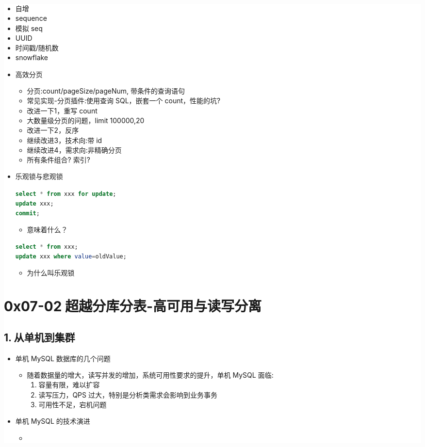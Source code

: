   - 自增
  - sequence
  - 模拟 seq
  - UUID
  - 时间戳/随机数
  - snowflake

* 高效分页

  - 分页:count/pageSize/pageNum, 带条件的查询语句
  - 常见实现-分页插件:使用查询 SQL，嵌套一个 count，性能的坑?
  - 改进一下1，重写 count
  - 大数量级分页的问题，limit 100000,20
  - 改进一下2，反序
  - 继续改进3，技术向:带 id
  - 继续改进4，需求向:非精确分页
  - 所有条件组合? 索引?

* 乐观锁与悲观锁

  ```sql
  select * from xxx for update;
  update xxx;
  commit;
  ```

  * 意味着什么？

  ```sql
  select * from xxx;
  update xxx where value=oldValue;
  ```

  * 为什么叫乐观锁



# 0x07-02 超越分库分表-高可用与读写分离



## 1. 从单机到集群

* 单机 MySQL 数据库的几个问题

  * 随着数据量的增大，读写并发的增加，系统可用性要求的提升，单机 MySQL 面临:
    1. 容量有限，难以扩容
    2. 读写压力，QPS 过大，特别是分析类需求会影响到业务事务
    3. 可用性不足，宕机问题

* 单机 MySQL 的技术演进

  -
